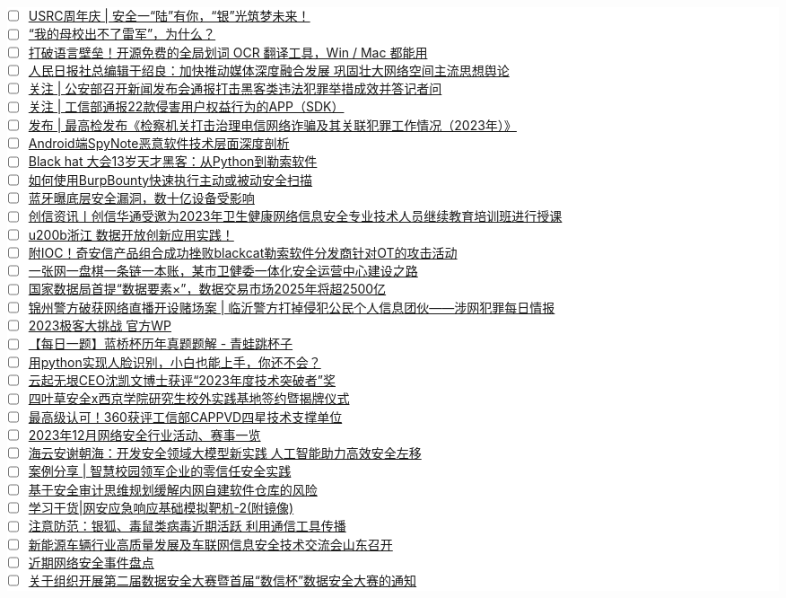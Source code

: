   - [ ] [USRC周年庆 | 安全一“陆”有你，“银”光筑梦未来！](https://mp.weixin.qq.com/s?__biz=MzI4Njc3NjczNg==&mid=2247485141&idx=1&sn=88094ec3fb0f1108e4c7f19b900663f8)
  - [ ] [“我的母校出不了雷军”，为什么？](https://mp.weixin.qq.com/s?__biz=MzU2MDQ0NzkyMw==&mid=2247484710&idx=1&sn=4981ee2889b1063f256586ab55c86b32)
  - [ ] [打破语言壁垒！开源免费的全局划词 OCR 翻译工具，Win / Mac 都能用](https://mp.weixin.qq.com/s?__biz=MzI2MjcwMTgwOQ==&mid=2247490313&idx=1&sn=a381da5e7c5f899704d4759ab6c764ec)
  - [ ] [人民日报社总编辑于绍良：加快推动媒体深度融合发展 巩固壮大网络空间主流思想舆论](https://mp.weixin.qq.com/s?__biz=MzA5MzE5MDAzOA==&mid=2664198777&idx=3&sn=8196bf3b22677171cd71ca0ded2b410a)
  - [ ] [关注 | 公安部召开新闻发布会通报打击黑客类违法犯罪举措成效并答记者问](https://mp.weixin.qq.com/s?__biz=MzA5MzE5MDAzOA==&mid=2664198777&idx=2&sn=4323c1877cad2e2b2f8619109af040e7)
  - [ ] [关注 | 工信部通报22款侵害用户权益行为的APP（SDK）](https://mp.weixin.qq.com/s?__biz=MzA5MzE5MDAzOA==&mid=2664198777&idx=4&sn=b86e52fdcc8672739ea5cdd8b47dea81)
  - [ ] [发布 | 最高检发布《检察机关打击治理电信网络诈骗及其关联犯罪工作情况（2023年）》](https://mp.weixin.qq.com/s?__biz=MzA5MzE5MDAzOA==&mid=2664198777&idx=1&sn=5cc7d035d7bf9aba85d4a6e41917e690)
  - [ ] [Android端SpyNote恶意软件技术层面深度剖析](https://mp.weixin.qq.com/s?__biz=MjM5NjA0NjgyMA==&mid=2651249457&idx=3&sn=42ddfa68e090cec305be2e57533280ee)
  - [ ] [Black hat 大会13岁天才黑客：从Python到勒索软件](https://mp.weixin.qq.com/s?__biz=MjM5NjA0NjgyMA==&mid=2651249457&idx=2&sn=e7cacf74b4d368d7870781c9bb803808)
  - [ ] [如何使用BurpBounty快速执行主动或被动安全扫描](https://mp.weixin.qq.com/s?__biz=MjM5NjA0NjgyMA==&mid=2651249457&idx=4&sn=1613c544a035c8231f43499bcd1257fb)
  - [ ] [蓝牙曝底层安全漏洞，数十亿设备受影响](https://mp.weixin.qq.com/s?__biz=MjM5NjA0NjgyMA==&mid=2651249457&idx=1&sn=537fe3915057fcee3b63ca6ac32a332b)
  - [ ] [创信资讯丨创信华通受邀为2023年卫生健康网络信息安全专业技术人员继续教育培训班进行授课](https://mp.weixin.qq.com/s?__biz=MzUxNTQxMzUxMw==&mid=2247519616&idx=1&sn=a2d4210c4773d68348b78dd5c8209a38)
  - [ ] [u200b浙江 数据开放创新应用实践！](https://mp.weixin.qq.com/s?__biz=MzI1NzYwNTMzNw==&mid=2247519374&idx=1&sn=5532352c32cb1916991c41885a7e5fd5)
  - [ ] [附IOC！奇安信产品组合成功挫败blackcat勒索软件分发商针对OT的攻击活动](https://mp.weixin.qq.com/s?__biz=MzI2MDc2MDA4OA==&mid=2247508868&idx=1&sn=8e04e551d9f906d3997c37aa779dd5c8)
  - [ ] [一张网一盘棋一条链一本账，某市卫健委一体化安全运营中心建设之路](https://mp.weixin.qq.com/s?__biz=MzU0NDk0NTAwMw==&mid=2247602950&idx=2&sn=ce9560c7112ead457b7528e0fcae62e3)
  - [ ] [国家数据局首提“数据要素×”，数据交易市场2025年将超2500亿](https://mp.weixin.qq.com/s?__biz=MzU0NDk0NTAwMw==&mid=2247602950&idx=1&sn=621d631d855d7eb8fbf6d458e23128dd)
  - [ ] [锦州警方破获网络直播开设赌场案 | 临沂警方打掉侵犯公民个人信息团伙——涉网犯罪每日情报](https://mp.weixin.qq.com/s?__biz=MzAxMzkzNDA1Mg==&mid=2247507528&idx=1&sn=b0884571846550ad8686fc18db5aa517)
  - [ ] [2023极客大挑战 官方WP](https://mp.weixin.qq.com/s?__biz=MzIzOTg0NjYzNg==&mid=2247490489&idx=1&sn=eb63ec91c915c1ee70310ef91e64a416)
  - [ ] [【每日一题】蓝桥杯历年真题题解 - 青蛙跳杯子](https://mp.weixin.qq.com/s?__biz=MzkwODM4NDM5OA==&mid=2247515445&idx=2&sn=f98ceddf51a88aa4063082235fc633f5)
  - [ ] [用python实现人脸识别，小白也能上手，你还不会？](https://mp.weixin.qq.com/s?__biz=MzkwODM4NDM5OA==&mid=2247515445&idx=1&sn=ab1278127faeb02dceed2f05247442e8)
  - [ ] [云起无垠CEO沈凯文博士获评“2023年度技术突破者”奖](https://mp.weixin.qq.com/s?__biz=Mzg3Mjg4NTcyNg==&mid=2247488312&idx=1&sn=7c599f07aee1ce078bccc09ca34b7744)
  - [ ] [四叶草安全x西京学院研究生校外实践基地签约暨揭牌仪式](https://mp.weixin.qq.com/s?__biz=MzIxMDAwNzM3MQ==&mid=2247520108&idx=1&sn=ce962e59f96e827f517b034679c72304)
  - [ ] [最高级认可！360获评工信部CAPPVD四星技术支撑单位](https://mp.weixin.qq.com/s?__biz=MzA4MTg0MDQ4Nw==&mid=2247567819&idx=1&sn=26f061df21fdc2b559ad5b7d0a6e26d0)
  - [ ] [2023年12月网络安全行业活动、赛事一览](https://mp.weixin.qq.com/s?__biz=MzUyMDQ4OTkyMg==&mid=2247535691&idx=2&sn=b65ad7e934592df6d24c16e3c1daec53)
  - [ ] [海云安谢朝海：开发安全领域大模型新实践 人工智能助力高效安全左移](https://mp.weixin.qq.com/s?__biz=MzUyMDQ4OTkyMg==&mid=2247535691&idx=1&sn=9064e58288e35c3dd6885eb4e4bc0a7e)
  - [ ] [案例分享 | 智慧校园领军企业的零信任安全实践](https://mp.weixin.qq.com/s?__biz=MzUxODY3MDExMA==&mid=2247489072&idx=1&sn=ec860c6bc73ac67f03a94186aebde83c)
  - [ ] [基于安全审计思维规划缓解内网自建软件仓库的风险](https://mp.weixin.qq.com/s?__biz=Mzg4Njc0Mjc3NQ==&mid=2247485766&idx=1&sn=999898b0e40ba0b8fe584b8ccebee49f)
  - [ ] [学习干货|网安应急响应基础模拟靶机-2(附镜像)](https://mp.weixin.qq.com/s?__biz=MzkzMDE5OTQyNQ==&mid=2247484314&idx=1&sn=accc4f1fbfaae525ec4e3f347afa117b)
  - [ ] [注意防范：银狐、毒鼠类病毒近期活跃 利用通信工具传播](https://mp.weixin.qq.com/s?__biz=MzI3NjYzMDM1Mg==&mid=2247516626&idx=1&sn=a1440976d2b341841730f49fe2be58b6)
  - [ ] [新能源车辆行业高质量发展及车联网信息安全技术交流会山东召开](https://mp.weixin.qq.com/s?__biz=Mzk0NDQzODY4MA==&mid=2247484075&idx=1&sn=5f3cc57054064b61fb402916c56dbf89)
  - [ ] [近期网络安全事件盘点](https://mp.weixin.qq.com/s?__biz=MzU5OTQ0NzY3Ng==&mid=2247495443&idx=1&sn=35ccc55e7be4a4d9ed3938163abfd993)
  - [ ] [关于组织开展第二届数据安全大赛暨首届“数信杯”数据安全大赛的通知](https://mp.weixin.qq.com/s?__biz=MzAxMjE1MDY0NA==&mid=2247506994&idx=2&sn=4d96a859d57a6602f7422803663f2908)